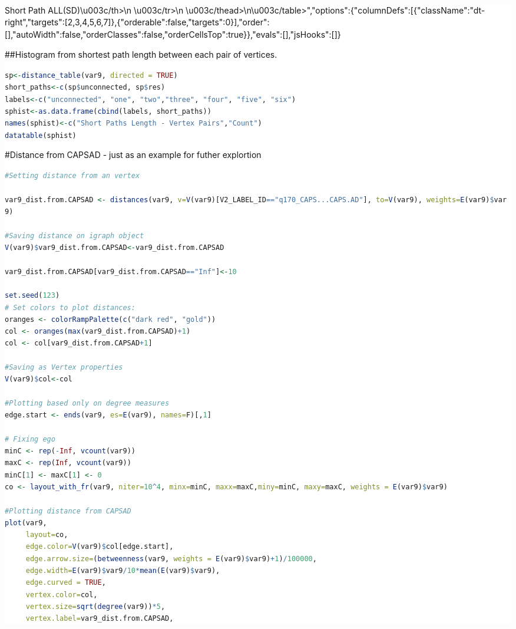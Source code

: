 <th>Short Path ALL(SD)\u003c/th>\n    \u003c/tr>\n  \u003c/thead>\n\u003c/table>","options":{"columnDefs":[{"className":"dt-right","targets":[2,3,4,5,6,7]},{"orderable":false,"targets":0}],"order":[],"autoWidth":false,"orderClasses":false,"orderCellsTop":true}},"evals":[],"jsHooks":[]}</script>

##Histogram from shortest path length between each pair of vertices. 

```r
sp<-distance_table(var9, directed = TRUE)
short_paths<-c(sp$unconnected, sp$res)
labels<-c("unconnected", "one", "two","three", "four", "five", "six")
sphist<-as.data.frame(cbind(labels, short_paths))
names(sphist)<-c("Short Paths Length - Vertex Pairs","Count")
datatable(sphist)
```

<div id="htmlwidget-0811df4ae92da58b984c" style="width:100%;height:auto;" class="datatables html-widget"></div>
<script type="application/json" data-for="htmlwidget-0811df4ae92da58b984c">{"x":{"filter":"none","data":[["1","2","3","4","5","6","7"],["unconnected","one","two","three","four","five","six"],["7214","1555","14084","8470","3153","305","1"]],"container":"<table class=\"display\">\n  <thead>\n    <tr>\n      <th> \u003c/th>\n      <th>Short Paths Length - Vertex Pairs\u003c/th>\n      <th>Count\u003c/th>\n    \u003c/tr>\n  \u003c/thead>\n\u003c/table>","options":{"order":[],"autoWidth":false,"orderClasses":false,"columnDefs":[{"orderable":false,"targets":0}]}},"evals":[],"jsHooks":[]}</script>

#Distance from CAPSAD - just as an example for futher explortion

```r
#Setting distance from an vertex

var9_dist.from.CAPSAD <- distances(var9, v=V(var9)[V2_LABEL_ID=="q170_CAPS...CAPS.AD"], to=V(var9), weights=E(var9)$var9)

#Saving distance on igraph object 
V(var9)$var9_dist.from.CAPSAD<-var9_dist.from.CAPSAD

var9_dist.from.CAPSAD[var9_dist.from.CAPSAD=="Inf"]<-10

set.seed(123)
# Set colors to plot distances:
oranges <- colorRampPalette(c("dark red", "gold"))
col <- oranges(max(var9_dist.from.CAPSAD)+1)
col <- col[var9_dist.from.CAPSAD+1]

#Saving as Vertex properties
V(var9)$col<-col

#Plotting based only on degree measures 
edge.start <- ends(var9, es=E(var9), names=F)[,1]

# Fixing ego
minC <- rep(-Inf, vcount(var9))
maxC <- rep(Inf, vcount(var9))
minC[1] <- maxC[1] <- 0
co <- layout_with_fr(var9, niter=10^4, minx=minC, maxx=maxC,miny=minC, maxy=maxC, weights = E(var9)$var9)

#Plotting distance from CAPSAD 
plot(var9, 
     layout=co,
     edge.color=V(var9)$col[edge.start],
     edge.arrow.size=(betweenness(var9, weights = E(var9)$var9)+1)/100000,
     edge.width=E(var9)$var9/10*mean(E(var9)$var9),
     edge.curved = TRUE,
     vertex.color=col,
     vertex.size=sqrt(degree(var9))*5,
     vertex.label=var9_dist.from.CAPSAD,
```